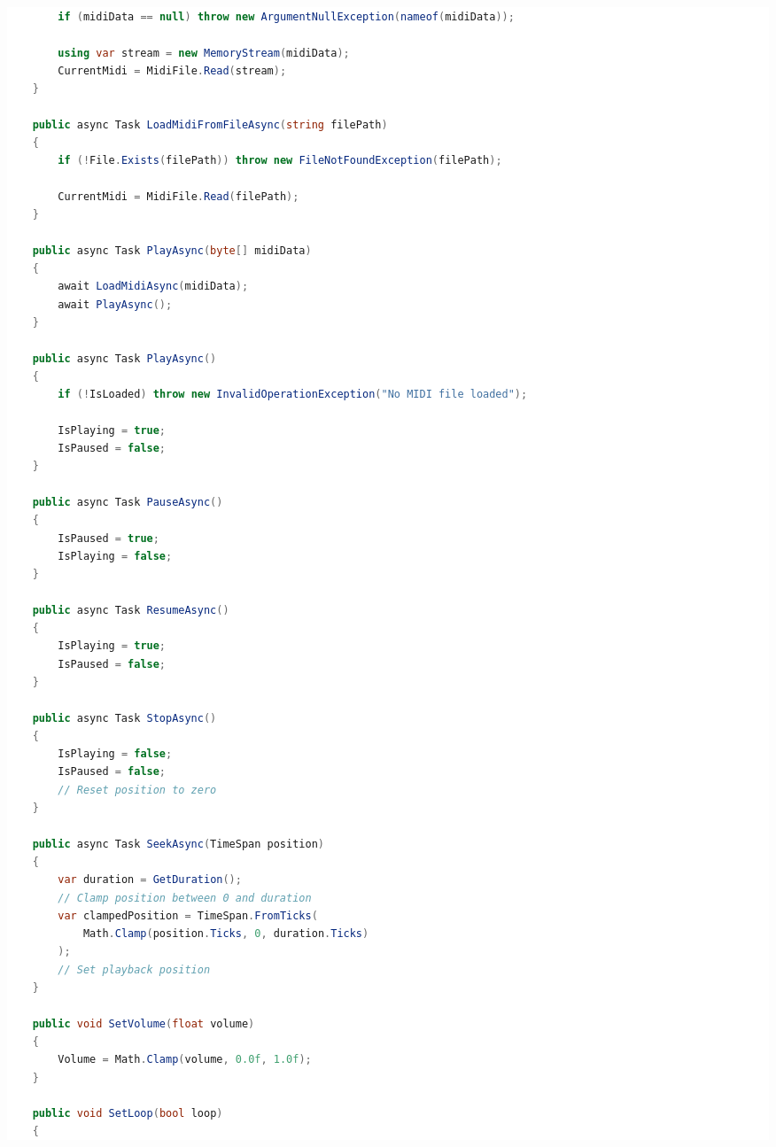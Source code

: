```csharp
        if (midiData == null) throw new ArgumentNullException(nameof(midiData));

        using var stream = new MemoryStream(midiData);
        CurrentMidi = MidiFile.Read(stream);
    }

    public async Task LoadMidiFromFileAsync(string filePath)
    {
        if (!File.Exists(filePath)) throw new FileNotFoundException(filePath);

        CurrentMidi = MidiFile.Read(filePath);
    }

    public async Task PlayAsync(byte[] midiData)
    {
        await LoadMidiAsync(midiData);
        await PlayAsync();
    }

    public async Task PlayAsync()
    {
        if (!IsLoaded) throw new InvalidOperationException("No MIDI file loaded");

        IsPlaying = true;
        IsPaused = false;
    }

    public async Task PauseAsync()
    {
        IsPaused = true;
        IsPlaying = false;
    }

    public async Task ResumeAsync()
    {
        IsPlaying = true;
        IsPaused = false;
    }

    public async Task StopAsync()
    {
        IsPlaying = false;
        IsPaused = false;
        // Reset position to zero
    }

    public async Task SeekAsync(TimeSpan position)
    {
        var duration = GetDuration();
        // Clamp position between 0 and duration
        var clampedPosition = TimeSpan.FromTicks(
            Math.Clamp(position.Ticks, 0, duration.Ticks)
        );
        // Set playback position
    }

    public void SetVolume(float volume)
    {
        Volume = Math.Clamp(volume, 0.0f, 1.0f);
    }

    public void SetLoop(bool loop)
    {
```